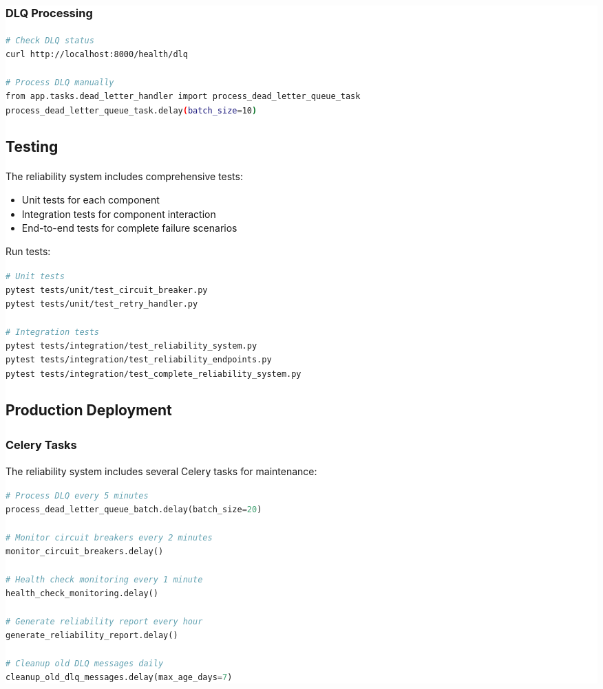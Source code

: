 ### DLQ Processing

```bash
# Check DLQ status
curl http://localhost:8000/health/dlq

# Process DLQ manually
from app.tasks.dead_letter_handler import process_dead_letter_queue_task
process_dead_letter_queue_task.delay(batch_size=10)
```

## Testing

The reliability system includes comprehensive tests:

- Unit tests for each component
- Integration tests for component interaction
- End-to-end tests for complete failure scenarios

Run tests:

```bash
# Unit tests
pytest tests/unit/test_circuit_breaker.py
pytest tests/unit/test_retry_handler.py

# Integration tests
pytest tests/integration/test_reliability_system.py
pytest tests/integration/test_reliability_endpoints.py
pytest tests/integration/test_complete_reliability_system.py
```

## Production Deployment

### Celery Tasks

The reliability system includes several Celery tasks for maintenance:

```python
# Process DLQ every 5 minutes
process_dead_letter_queue_batch.delay(batch_size=20)

# Monitor circuit breakers every 2 minutes
monitor_circuit_breakers.delay()

# Health check monitoring every 1 minute
health_check_monitoring.delay()

# Generate reliability report every hour
generate_reliability_report.delay()

# Cleanup old DLQ messages daily
cleanup_old_dlq_messages.delay(max_age_days=7)
```

